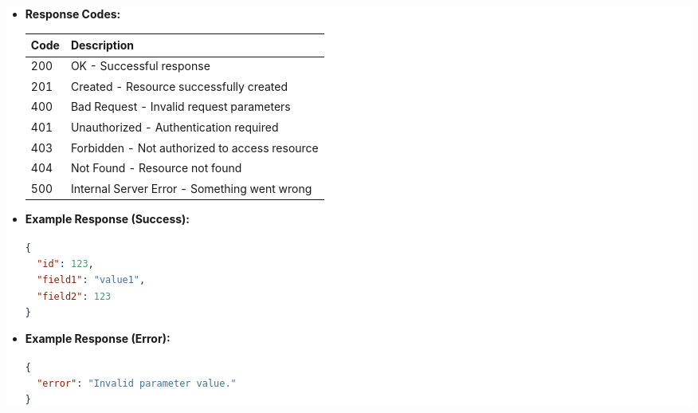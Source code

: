 - **Response Codes:**

  | Code | Description                                   |
  | ---- | --------------------------------------------- |
  | 200  | OK - Successful response                      |
  | 201  | Created - Resource successfully created       |
  | 400  | Bad Request - Invalid request parameters      |
  | 401  | Unauthorized - Authentication required        |
  | 403  | Forbidden - Not authorized to access resource |
  | 404  | Not Found - Resource not found                |
  | 500  | Internal Server Error - Something went wrong  |

- **Example Response (Success):**

  ```json
  {
    "id": 123,
    "field1": "value1",
    "field2": 123
  }
  ```

- **Example Response (Error):**

  ```json
  {
    "error": "Invalid parameter value."
  }
  ```
